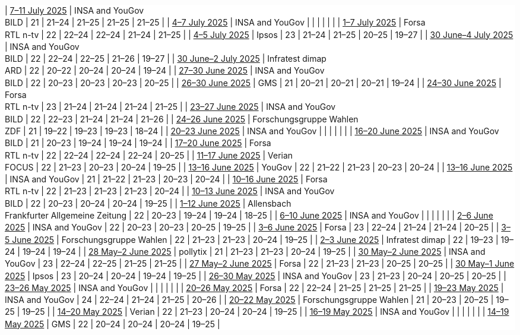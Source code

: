 | [7–11 July 2025](2025-07-11-INSAandYouGov.html) | INSA and YouGov <br> BILD | 21 | 21–24 | 21–25 | 21–25 | 21–25 |
| [4–7 July 2025](2025-07-07-INSAandYouGov.html) | INSA and YouGov |  |  |  |  |  |
| [1–7 July 2025](2025-07-07-Forsa.html) | Forsa <br> RTL n-tv | 22 | 22–24 | 22–24 | 21–24 | 21–25 |
| [4–5 July 2025](2025-07-05-Ipsos.html) | Ipsos | 23 | 21–24 | 21–25 | 20–25 | 19–27 |
| [30 June–4 July 2025](2025-07-04-INSAandYouGov.html) | INSA and YouGov <br> BILD | 22 | 22–24 | 22–25 | 21–26 | 19–27 |
| [30 June–2 July 2025](2025-07-02-Infratestdimap.html) | Infratest dimap <br> ARD | 22 | 20–22 | 20–24 | 20–24 | 19–24 |
| [27–30 June 2025](2025-06-30-INSAandYouGov.html) | INSA and YouGov <br> BILD | 22 | 20–23 | 20–23 | 20–23 | 20–25 |
| [26–30 June 2025](2025-06-30-GMS.html) | GMS | 21 | 20–21 | 20–21 | 20–21 | 19–24 |
| [24–30 June 2025](2025-06-30-Forsa.html) | Forsa <br> RTL n-tv | 23 | 21–24 | 21–24 | 21–24 | 21–25 |
| [23–27 June 2025](2025-06-27-INSAandYouGov.html) | INSA and YouGov <br> BILD | 22 | 22–23 | 21–24 | 21–24 | 21–26 |
| [24–26 June 2025](2025-06-26-ForschungsgruppeWahlen.html) | Forschungsgruppe Wahlen <br> ZDF | 21 | 19–22 | 19–23 | 19–23 | 18–24 |
| [20–23 June 2025](2025-06-23-INSAandYouGov.html) | INSA and YouGov |  |  |  |  |  |
| [16–20 June 2025](2025-06-20-INSAandYouGov.html) | INSA and YouGov <br> BILD | 21 | 20–23 | 19–24 | 19–24 | 19–24 |
| [17–20 June 2025](2025-06-20-Forsa.html) | Forsa <br> RTL n-tv | 22 | 22–24 | 22–24 | 22–24 | 20–25 |
| [11–17 June 2025](2025-06-17-Verian.html) | Verian <br> FOCUS | 22 | 21–23 | 20–23 | 20–24 | 19–25 |
| [13–16 June 2025](2025-06-16-YouGov.html) | YouGov | 22 | 21–22 | 21–23 | 20–23 | 20–24 |
| [13–16 June 2025](2025-06-16-INSAandYouGov.html) | INSA and YouGov | 21 | 21–22 | 21–23 | 20–23 | 20–24 |
| [10–16 June 2025](2025-06-16-Forsa.html) | Forsa <br> RTL n-tv | 22 | 21–23 | 21–23 | 21–23 | 20–24 |
| [10–13 June 2025](2025-06-13-INSAandYouGov.html) | INSA and YouGov <br> BILD | 22 | 20–23 | 20–24 | 20–24 | 19–25 |
| [1–12 June 2025](2025-06-12-Allensbach.html) | Allensbach <br> Frankfurter Allgemeine Zeitung | 22 | 20–23 | 19–24 | 19–24 | 18–25 |
| [6–10 June 2025](2025-06-10-INSAandYouGov.html) | INSA and YouGov |  |  |  |  |  |
| [2–6 June 2025](2025-06-06-INSAandYouGov.html) | INSA and YouGov | 22 | 20–23 | 20–23 | 20–25 | 19–25 |
| [3–6 June 2025](2025-06-06-Forsa.html) | Forsa | 23 | 22–24 | 21–24 | 21–24 | 20–25 |
| [3–5 June 2025](2025-06-05-ForschungsgruppeWahlen.html) | Forschungsgruppe Wahlen | 22 | 21–23 | 21–23 | 20–24 | 19–25 |
| [2–3 June 2025](2025-06-03-Infratestdimap.html) | Infratest dimap | 22 | 19–23 | 19–24 | 19–24 | 19–24 |
| [28 May–2 June 2025](2025-06-02-pollytix.html) | pollytix | 21 | 21–23 | 21–23 | 20–24 | 19–25 |
| [30 May–2 June 2025](2025-06-02-INSAandYouGov.html) | INSA and YouGov | 23 | 22–24 | 22–25 | 21–25 | 21–25 |
| [27 May–2 June 2025](2025-06-02-Forsa.html) | Forsa | 22 | 21–23 | 21–23 | 20–25 | 20–25 |
| [30 May–1 June 2025](2025-06-01-Ipsos.html) | Ipsos | 23 | 20–24 | 20–24 | 19–24 | 19–25 |
| [26–30 May 2025](2025-05-30-INSAandYouGov.html) | INSA and YouGov | 23 | 21–23 | 20–24 | 20–25 | 20–25 |
| [23–26 May 2025](2025-05-26-INSAandYouGov.html) | INSA and YouGov |  |  |  |  |  |
| [20–26 May 2025](2025-05-26-Forsa.html) | Forsa | 22 | 22–24 | 21–25 | 21–25 | 21–25 |
| [19–23 May 2025](2025-05-23-INSAandYouGov.html) | INSA and YouGov | 24 | 22–24 | 21–24 | 21–25 | 20–26 |
| [20–22 May 2025](2025-05-22-ForschungsgruppeWahlen.html) | Forschungsgruppe Wahlen | 21 | 20–23 | 20–25 | 19–25 | 19–25 |
| [14–20 May 2025](2025-05-20-Verian.html) | Verian | 22 | 21–23 | 20–24 | 20–24 | 19–25 |
| [16–19 May 2025](2025-05-19-INSAandYouGov.html) | INSA and YouGov |  |  |  |  |  |
| [14–19 May 2025](2025-05-19-GMS.html) | GMS | 22 | 20–24 | 20–24 | 20–24 | 19–25 |